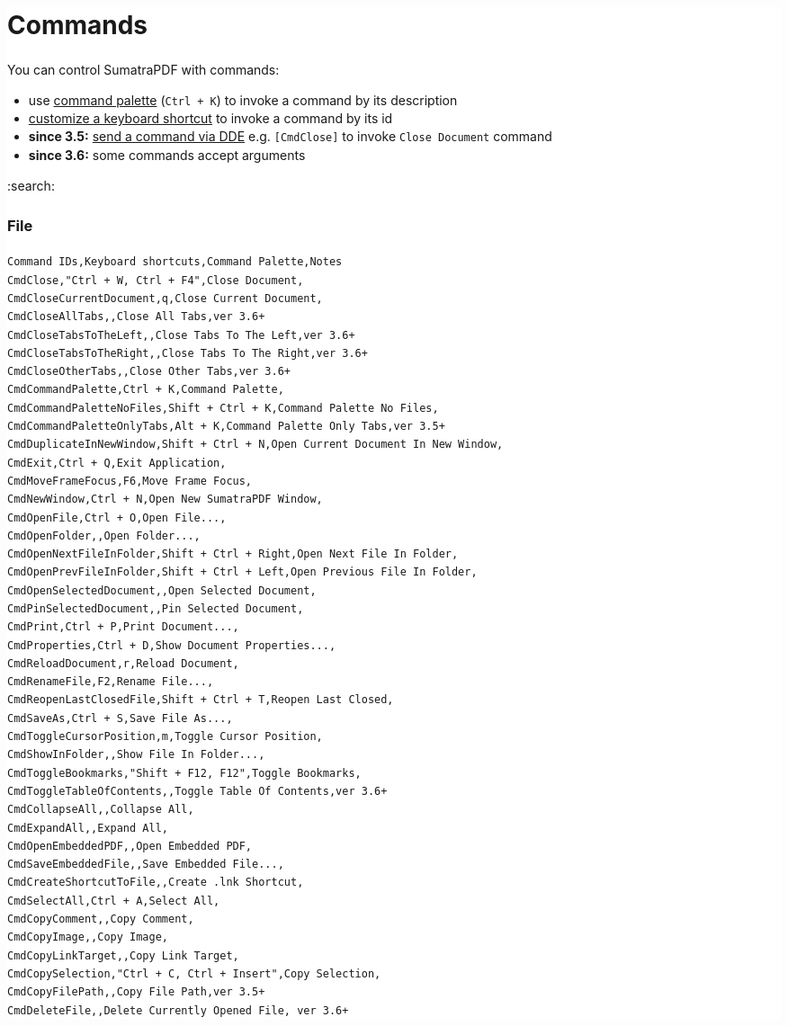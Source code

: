 # Commands

You can control SumatraPDF with commands:

- use [command palette](Command-Palette.md) (`Ctrl + K`) to invoke a command by its description
- [customize a keyboard shortcut](Customizing-keyboard-shortcuts.md) to invoke a command by its id
- **since 3.5:** [send a command via DDE](DDE-Commands.md) e.g. `[CmdClose]` to invoke `Close Document` command
- **since 3.6:** some commands accept arguments

:search:

### **File**

```commands
Command IDs,Keyboard shortcuts,Command Palette,Notes
CmdClose,"Ctrl + W, Ctrl + F4",Close Document,
CmdCloseCurrentDocument,q,Close Current Document,
CmdCloseAllTabs,,Close All Tabs,ver 3.6+
CmdCloseTabsToTheLeft,,Close Tabs To The Left,ver 3.6+
CmdCloseTabsToTheRight,,Close Tabs To The Right,ver 3.6+
CmdCloseOtherTabs,,Close Other Tabs,ver 3.6+
CmdCommandPalette,Ctrl + K,Command Palette,
CmdCommandPaletteNoFiles,Shift + Ctrl + K,Command Palette No Files,
CmdCommandPaletteOnlyTabs,Alt + K,Command Palette Only Tabs,ver 3.5+
CmdDuplicateInNewWindow,Shift + Ctrl + N,Open Current Document In New Window,
CmdExit,Ctrl + Q,Exit Application,
CmdMoveFrameFocus,F6,Move Frame Focus,
CmdNewWindow,Ctrl + N,Open New SumatraPDF Window,
CmdOpenFile,Ctrl + O,Open File...,
CmdOpenFolder,,Open Folder...,
CmdOpenNextFileInFolder,Shift + Ctrl + Right,Open Next File In Folder,
CmdOpenPrevFileInFolder,Shift + Ctrl + Left,Open Previous File In Folder,
CmdOpenSelectedDocument,,Open Selected Document,
CmdPinSelectedDocument,,Pin Selected Document,
CmdPrint,Ctrl + P,Print Document...,
CmdProperties,Ctrl + D,Show Document Properties...,
CmdReloadDocument,r,Reload Document,
CmdRenameFile,F2,Rename File...,
CmdReopenLastClosedFile,Shift + Ctrl + T,Reopen Last Closed,
CmdSaveAs,Ctrl + S,Save File As...,
CmdToggleCursorPosition,m,Toggle Cursor Position,
CmdShowInFolder,,Show File In Folder...,
CmdToggleBookmarks,"Shift + F12, F12",Toggle Bookmarks,
CmdToggleTableOfContents,,Toggle Table Of Contents,ver 3.6+
CmdCollapseAll,,Collapse All,
CmdExpandAll,,Expand All,
CmdOpenEmbeddedPDF,,Open Embedded PDF,
CmdSaveEmbeddedFile,,Save Embedded File...,
CmdCreateShortcutToFile,,Create .lnk Shortcut,
CmdSelectAll,Ctrl + A,Select All,
CmdCopyComment,,Copy Comment,
CmdCopyImage,,Copy Image,
CmdCopyLinkTarget,,Copy Link Target,
CmdCopySelection,"Ctrl + C, Ctrl + Insert",Copy Selection,
CmdCopyFilePath,,Copy File Path,ver 3.5+
CmdDeleteFile,,Delete Currently Opened File, ver 3.6+
```
